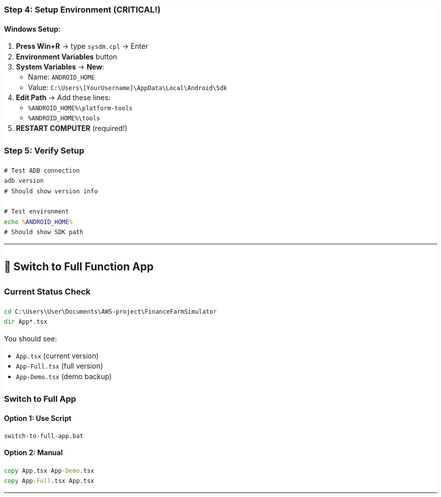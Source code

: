 ### Step 4: Setup Environment (CRITICAL!)
**Windows Setup:**
1. **Press Win+R** → type `sysdm.cpl` → Enter
2. **Environment Variables** button
3. **System Variables** → **New**:
   - Name: `ANDROID_HOME`
   - Value: `C:\Users\[YourUsername]\AppData\Local\Android\Sdk`
4. **Edit Path** → Add these lines:
   - `%ANDROID_HOME%\platform-tools`
   - `%ANDROID_HOME%\tools`
5. **RESTART COMPUTER** (required!)

### Step 5: Verify Setup
```cmd
# Test ADB connection
adb version
# Should show version info

# Test environment
echo %ANDROID_HOME%
# Should show SDK path
```

---

## 🔄 Switch to Full Function App

### Current Status Check
```cmd
cd C:\Users\User\Documents\AWS-project\FinanceFarmSimulator
dir App*.tsx
```

You should see:
- `App.tsx` (current version)
- `App-Full.tsx` (full version)
- `App-Demo.tsx` (demo backup)

### Switch to Full App
**Option 1: Use Script**
```cmd
switch-to-full-app.bat
```

**Option 2: Manual**
```cmd
copy App.tsx App-Demo.tsx
copy App-Full.tsx App.tsx
```

---
